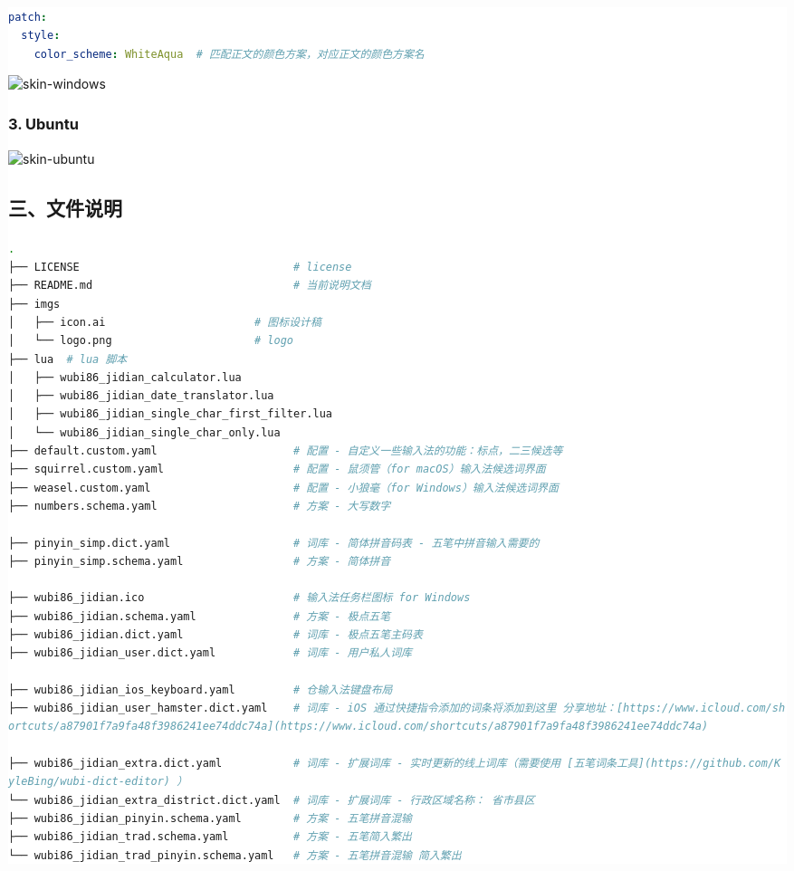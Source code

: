 ```yaml
patch:
  style:
    color_scheme: WhiteAqua  # 匹配正文的颜色方案，对应正文的颜色方案名
```

<img width="500" alt="skin-windows" src="https://github.com/KyleBing/rime-wubi86-jidian/assets/12215982/d3ab63d8-6d93-47f5-a599-5f4d9334dfab"/>

### 3. Ubuntu
<img width="200" alt="skin-ubuntu" src="https://user-images.githubusercontent.com/12215982/131607073-0b3dfe0e-bfc8-4be0-91c7-b304702acdda.png">


## 三、文件说明

```bash
.
├── LICENSE                                 # license
├── README.md                               # 当前说明文档
├── imgs
│   ├── icon.ai                       # 图标设计稿
│   └── logo.png                      # logo
├── lua  # lua 脚本
│   ├── wubi86_jidian_calculator.lua
│   ├── wubi86_jidian_date_translator.lua
│   ├── wubi86_jidian_single_char_first_filter.lua
│   └── wubi86_jidian_single_char_only.lua
├── default.custom.yaml                     # 配置 - 自定义一些输入法的功能：标点，二三候选等
├── squirrel.custom.yaml                    # 配置 - 鼠须管（for macOS）输入法候选词界面
├── weasel.custom.yaml                      # 配置 - 小狼毫（for Windows）输入法候选词界面
├── numbers.schema.yaml                     # 方案 - 大写数字

├── pinyin_simp.dict.yaml                   # 词库 - 简体拼音码表 - 五笔中拼音输入需要的
├── pinyin_simp.schema.yaml                 # 方案 - 简体拼音

├── wubi86_jidian.ico                       # 输入法任务栏图标 for Windows
├── wubi86_jidian.schema.yaml               # 方案 - 极点五笔
├── wubi86_jidian.dict.yaml                 # 词库 - 极点五笔主码表
├── wubi86_jidian_user.dict.yaml            # 词库 - 用户私人词库

├── wubi86_jidian_ios_keyboard.yaml         # 仓输入法键盘布局
├── wubi86_jidian_user_hamster.dict.yaml    # 词库 - iOS 通过快捷指令添加的词条将添加到这里 分享地址：[https://www.icloud.com/shortcuts/a87901f7a9fa48f3986241ee74ddc74a](https://www.icloud.com/shortcuts/a87901f7a9fa48f3986241ee74ddc74a)

├── wubi86_jidian_extra.dict.yaml           # 词库 - 扩展词库 - 实时更新的线上词库（需要使用 [五笔词条工具](https://github.com/KyleBing/wubi-dict-editor) ）
└── wubi86_jidian_extra_district.dict.yaml  # 词库 - 扩展词库 - 行政区域名称： 省市县区
├── wubi86_jidian_pinyin.schema.yaml        # 方案 - 五笔拼音混输
├── wubi86_jidian_trad.schema.yaml          # 方案 - 五笔简入繁出
└── wubi86_jidian_trad_pinyin.schema.yaml   # 方案 - 五笔拼音混输 简入繁出
```
